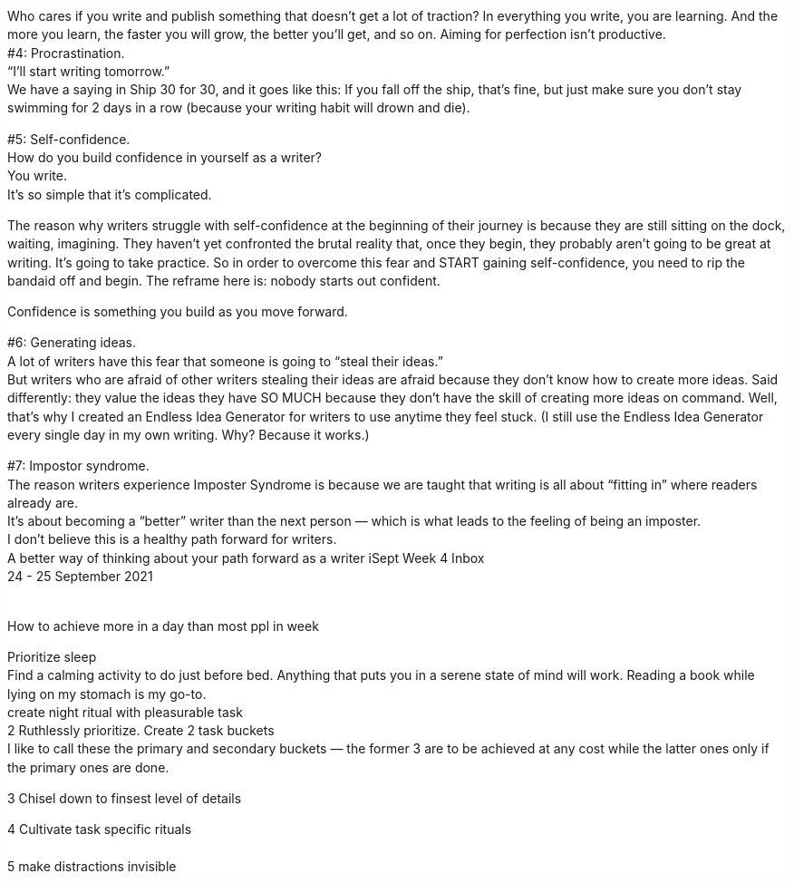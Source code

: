 Who cares if you write and publish something that doesn’t get a lot of traction? In everything you write, you are learning. And the more you learn, the faster you will grow, the better you’ll get, and so on. Aiming for perfection isn’t productive.  
#4: Procrastination.  
“I’ll start writing tomorrow.”  
We have a saying in Ship 30 for 30, and it goes like this: If you fall off the ship, that’s fine, but just make sure you don’t stay swimming for 2 days in a row (because your writing habit will drown and die).  
  
  
#5: Self-confidence.  
How do you build confidence in yourself as a writer?  
You write.  
It’s so simple that it’s complicated.  
  
The reason why writers struggle with self-confidence at the beginning of their journey is because they are still sitting on the dock, waiting, imagining. They haven’t yet confronted the brutal reality that, once they begin, they probably aren’t going to be great at writing. It’s going to take practice. So in order to overcome this fear and START gaining self-confidence, you need to rip the bandaid off and begin. The reframe here is: nobody starts out confident.  
  
Confidence is something you build as you move forward.  
  
#6: Generating ideas.  
A lot of writers have this fear that someone is going to “steal their ideas.”  
But writers who are afraid of other writers stealing their ideas are afraid because they don’t know how to create more ideas. Said differently: they value the ideas they have SO MUCH because they don’t have the skill of creating more ideas on command. Well, that’s why I created an Endless Idea Generator for writers to use anytime they feel stuck. (I still use the Endless Idea Generator every single day in my own writing. Why? Because it works.)  
  
#7: Impostor syndrome.  
The reason writers experience Imposter Syndrome is because we are taught that writing is all about “fitting in” where readers already are.  
It’s about becoming a “better” writer than the next person — which is what leads to the feeling of being an imposter.  
I don’t believe this is a healthy path forward for writers.  
A better way of thinking about your path forward as a writer iSept Week 4 Inbox  
24 - 25 September 2021  
  
  
   
How to achieve more in a day than most ppl in week  
  
Prioritize sleep  
Find a calming activity to do just before bed. Anything that puts you in a serene state of mind will work. Reading a book while lying on my stomach is my go-to.  
create night ritual with pleasurable task  
2 Ruthlessly prioritize. Create 2 task buckets  
I like to call these the primary and secondary buckets — the former 3 are to be achieved at any cost while the latter ones only if the primary ones are done.  
  
3 Chisel down to finsest level of details  
  
4 Cultivate task specific rituals  
   
5 make distractions invisible  
  